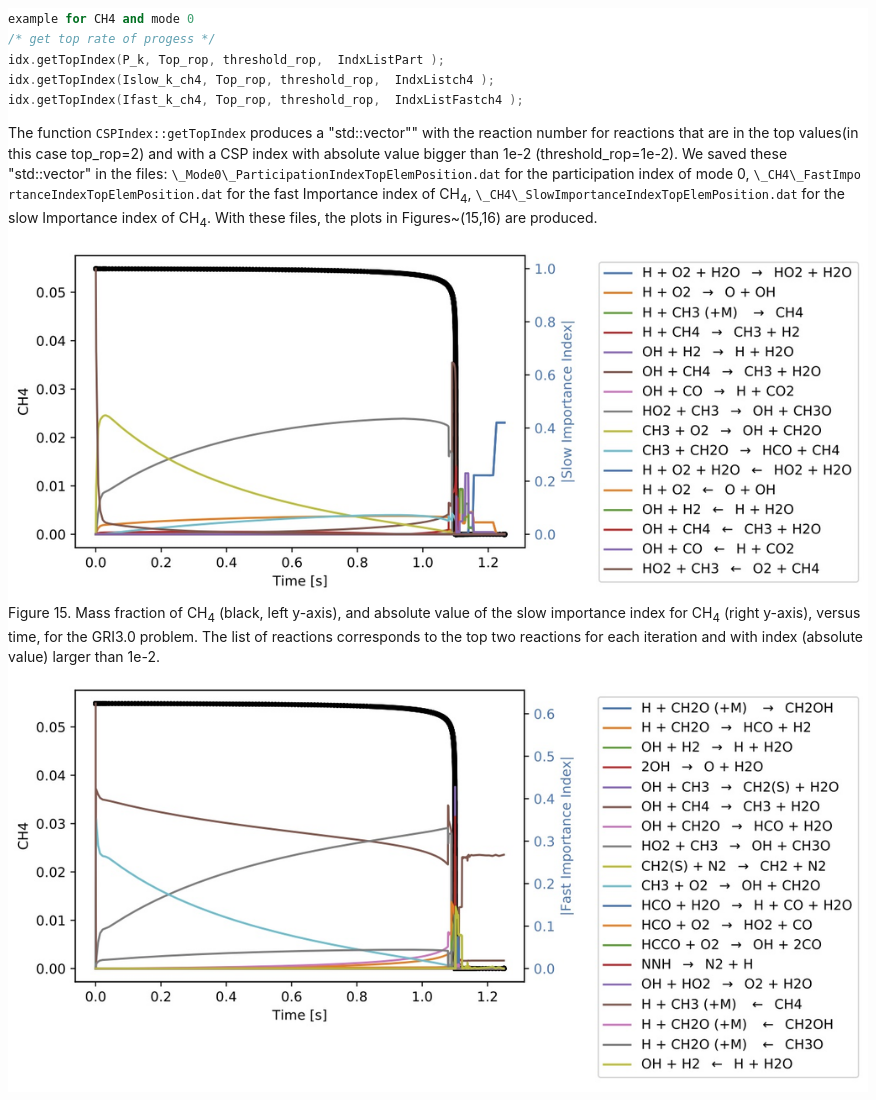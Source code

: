 
```cpp
example for CH4 and mode 0
/* get top rate of progess */
idx.getTopIndex(P_k, Top_rop, threshold_rop,  IndxListPart );
idx.getTopIndex(Islow_k_ch4, Top_rop, threshold_rop,  IndxListch4 );
idx.getTopIndex(Ifast_k_ch4, Top_rop, threshold_rop,  IndxListFastch4 );
```
The function ``CSPIndex::getTopIndex`` produces a "std::vector<int>"" with the reaction number for reactions that are in the top values(in this case top\_rop=2) and with a CSP index with absolute value bigger than 1e-2 (threshold\_rop=1e-2). We saved these "std::vector<int>" in the files: ``\_Mode0\_ParticipationIndexTopElemPosition.dat`` for the participation index of mode 0, ``\_CH4\_FastImportanceIndexTopElemPosition.dat`` for the fast Importance index of $\mathrm{CH_4}$, ``\_CH4\_SlowImportanceIndexTopElemPosition.dat`` for the slow Importance index of  $\mathrm{CH_4}$.
With these files, the plots in Figures~(15,16) are produced.


![CH4SlowIndex](Figures/ODE_GRI/CH4_SlowIndexV2.jpg)
Figure 15. Mass fraction of $\mathrm{CH_4}$ (black, left y-axis), and absolute value of the slow importance index for $\mathrm{CH_4}$ (right y-axis), versus time, for the GRI3.0 problem. The list of reactions corresponds to the top two reactions for each iteration and with index (absolute value) larger than 1e-2.  

![CH4FastIndex](Figures/ODE_GRI/CH4_FastIndexV2.jpg)